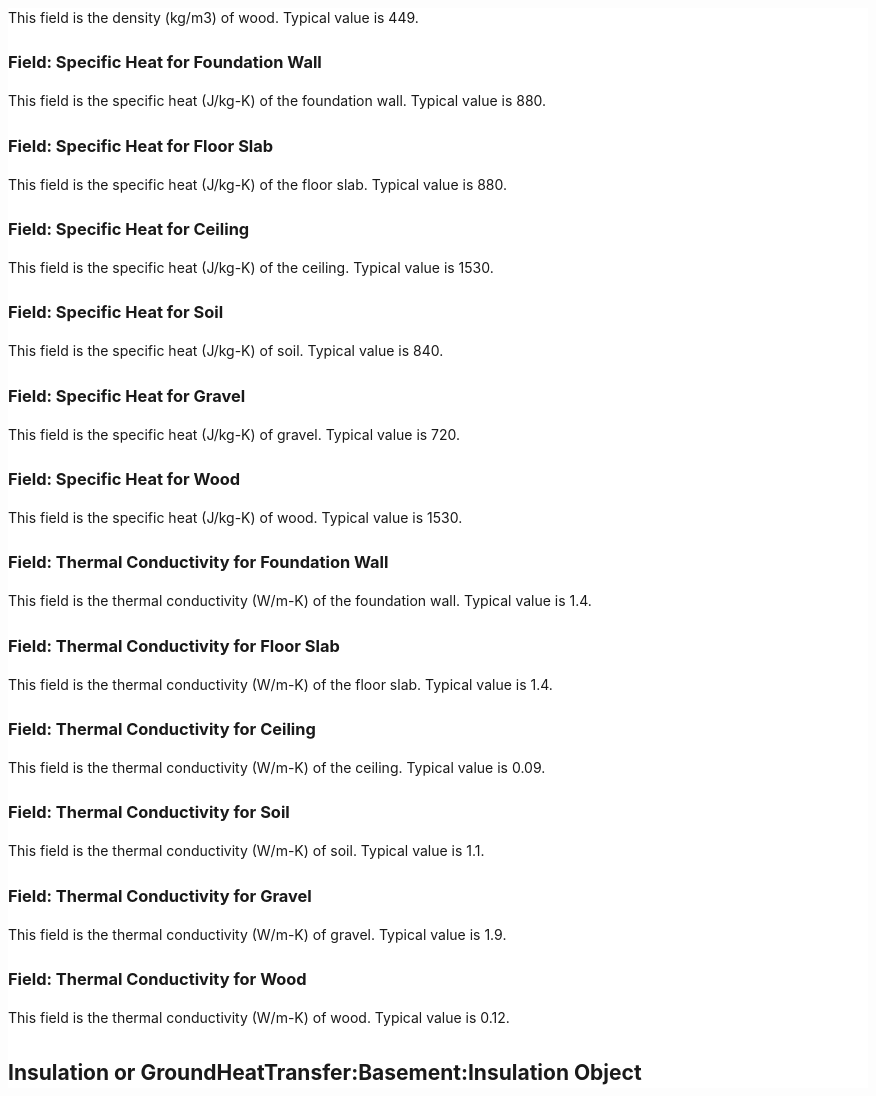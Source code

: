This field is the density (kg/m3) of wood. Typical value is 449.

### Field: Specific Heat for Foundation Wall

This field is the specific heat (J/kg-K) of the foundation wall. Typical value is 880.

### Field: Specific Heat for Floor Slab

This field is the specific heat (J/kg-K) of the floor slab. Typical value is 880.

### Field: Specific Heat for Ceiling

This field is the specific heat (J/kg-K) of the ceiling. Typical value is 1530.

### Field: Specific Heat for Soil

This field is the specific heat (J/kg-K) of soil. Typical value is 840.

### Field: Specific Heat for Gravel

This field is the specific heat (J/kg-K) of gravel. Typical value is 720.

### Field: Specific Heat for Wood

This field is the specific heat (J/kg-K) of wood. Typical value is 1530.

### Field: Thermal Conductivity for Foundation Wall

This field is the thermal conductivity (W/m-K) of the foundation wall. Typical value is 1.4.

### Field: Thermal Conductivity for Floor Slab

This field is the thermal conductivity (W/m-K) of the floor slab. Typical value is 1.4.

### Field: Thermal Conductivity for Ceiling

This field is the thermal conductivity (W/m-K) of the ceiling. Typical value is 0.09.

### Field: Thermal Conductivity for Soil

This field is the thermal conductivity (W/m-K) of soil. Typical value is 1.1.

### Field: Thermal Conductivity for Gravel

This field is the thermal conductivity (W/m-K) of gravel. Typical value is 1.9.

### Field: Thermal Conductivity for Wood

This field is the thermal conductivity (W/m-K) of wood. Typical value is 0.12.

## Insulation or GroundHeatTransfer:Basement:Insulation Object
